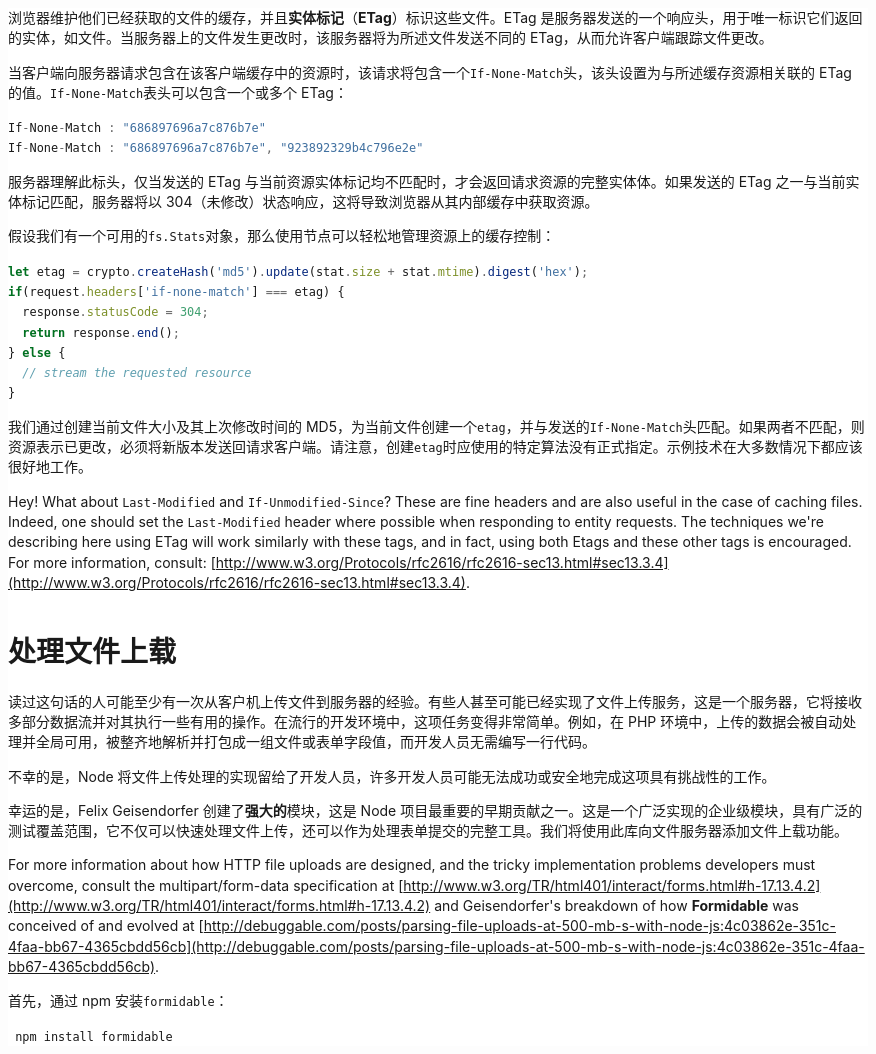 浏览器维护他们已经获取的文件的缓存，并且**实体标记**（**ETag**）标识这些文件。ETag 是服务器发送的一个响应头，用于唯一标识它们返回的实体，如文件。当服务器上的文件发生更改时，该服务器将为所述文件发送不同的 ETag，从而允许客户端跟踪文件更改。

当客户端向服务器请求包含在该客户端缓存中的资源时，该请求将包含一个`If-None-Match`头，该头设置为与所述缓存资源相关联的 ETag 的值。`If-None-Match`表头可以包含一个或多个 ETag：

```js
If-None-Match : "686897696a7c876b7e" 
If-None-Match : "686897696a7c876b7e", "923892329b4c796e2e"
```

服务器理解此标头，仅当发送的 ETag 与当前资源实体标记均不匹配时，才会返回请求资源的完整实体体。如果发送的 ETag 之一与当前实体标记匹配，服务器将以 304（未修改）状态响应，这将导致浏览器从其内部缓存中获取资源。

假设我们有一个可用的`fs.Stats`对象，那么使用节点可以轻松地管理资源上的缓存控制：

```js
let etag = crypto.createHash('md5').update(stat.size + stat.mtime).digest('hex'); 
if(request.headers['if-none-match'] === etag) { 
  response.statusCode = 304; 
  return response.end(); 
} else { 
  // stream the requested resource 
} 
```

我们通过创建当前文件大小及其上次修改时间的 MD5，为当前文件创建一个`etag`，并与发送的`If-None-Match`头匹配。如果两者不匹配，则资源表示已更改，必须将新版本发送回请求客户端。请注意，创建`etag`时应使用的特定算法没有正式指定。示例技术在大多数情况下都应该很好地工作。

Hey! What about `Last-Modified` and `If-Unmodified-Since`? These are fine headers and are also useful in the case of caching files. Indeed, one should set the `Last-Modified` header where possible when responding to entity requests. The techniques we're describing here using ETag will work similarly with these tags, and in fact, using both Etags and these other tags is encouraged. For more information, consult: [http://www.w3.org/Protocols/rfc2616/rfc2616-sec13.html#sec13.3.4](http://www.w3.org/Protocols/rfc2616/rfc2616-sec13.html#sec13.3.4).

# 处理文件上载

读过这句话的人可能至少有一次从客户机上传文件到服务器的经验。有些人甚至可能已经实现了文件上传服务，这是一个服务器，它将接收多部分数据流并对其执行一些有用的操作。在流行的开发环境中，这项任务变得非常简单。例如，在 PHP 环境中，上传的数据会被自动处理并全局可用，被整齐地解析并打包成一组文件或表单字段值，而开发人员无需编写一行代码。

不幸的是，Node 将文件上传处理的实现留给了开发人员，许多开发人员可能无法成功或安全地完成这项具有挑战性的工作。

幸运的是，Felix Geisendorfer 创建了**强大的**模块，这是 Node 项目最重要的早期贡献之一。这是一个广泛实现的企业级模块，具有广泛的测试覆盖范围，它不仅可以快速处理文件上传，还可以作为处理表单提交的完整工具。我们将使用此库向文件服务器添加文件上载功能。

For more information about how HTTP file uploads are designed, and the tricky implementation problems developers must overcome, consult the multipart/form-data specification at [http://www.w3.org/TR/html401/interact/forms.html#h-17.13.4.2](http://www.w3.org/TR/html401/interact/forms.html#h-17.13.4.2) and Geisendorfer's breakdown of how **Formidable** was conceived of and evolved at [http://debuggable.com/posts/parsing-file-uploads-at-500-mb-s-with-node-js:4c03862e-351c-4faa-bb67-4365cbdd56cb](http://debuggable.com/posts/parsing-file-uploads-at-500-mb-s-with-node-js:4c03862e-351c-4faa-bb67-4365cbdd56cb).

首先，通过 npm 安装`formidable`：

```js
 npm install formidable 
```
